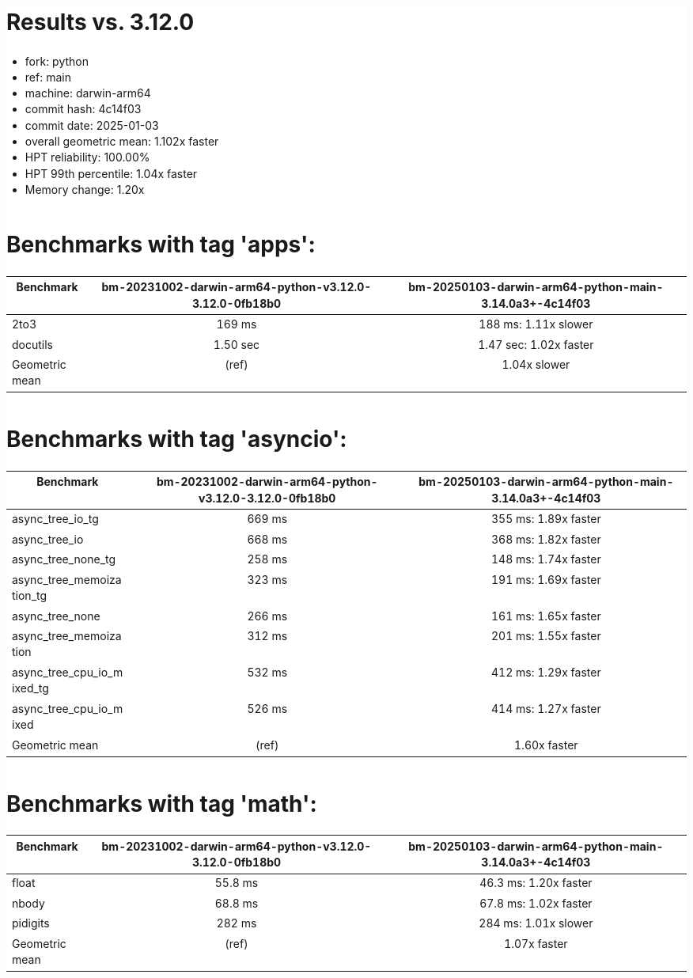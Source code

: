# Results vs. 3.12.0

- fork: python
- ref: main
- machine: darwin-arm64
- commit hash: 4c14f03
- commit date: 2025-01-03
- overall geometric mean: 1.102x faster
- HPT reliability: 100.00%
- HPT 99th percentile: 1.04x faster
- Memory change: 1.20x

Benchmarks with tag 'apps':
===========================

| Benchmark      | bm-20231002-darwin-arm64-python-v3.12.0-3.12.0-0fb18b0 | bm-20250103-darwin-arm64-python-main-3.14.0a3+-4c14f03 |
|----------------|:------------------------------------------------------:|:------------------------------------------------------:|
| 2to3           | 169 ms                                                 | 188 ms: 1.11x slower                                   |
| docutils       | 1.50 sec                                               | 1.47 sec: 1.02x faster                                 |
| Geometric mean | (ref)                                                  | 1.04x slower                                           |

Benchmarks with tag 'asyncio':
==============================

| Benchmark                  | bm-20231002-darwin-arm64-python-v3.12.0-3.12.0-0fb18b0 | bm-20250103-darwin-arm64-python-main-3.14.0a3+-4c14f03 |
|----------------------------|:------------------------------------------------------:|:------------------------------------------------------:|
| async_tree_io_tg           | 669 ms                                                 | 355 ms: 1.89x faster                                   |
| async_tree_io              | 668 ms                                                 | 368 ms: 1.82x faster                                   |
| async_tree_none_tg         | 258 ms                                                 | 148 ms: 1.74x faster                                   |
| async_tree_memoization_tg  | 323 ms                                                 | 191 ms: 1.69x faster                                   |
| async_tree_none            | 266 ms                                                 | 161 ms: 1.65x faster                                   |
| async_tree_memoization     | 312 ms                                                 | 201 ms: 1.55x faster                                   |
| async_tree_cpu_io_mixed_tg | 532 ms                                                 | 412 ms: 1.29x faster                                   |
| async_tree_cpu_io_mixed    | 526 ms                                                 | 414 ms: 1.27x faster                                   |
| Geometric mean             | (ref)                                                  | 1.60x faster                                           |

Benchmarks with tag 'math':
===========================

| Benchmark      | bm-20231002-darwin-arm64-python-v3.12.0-3.12.0-0fb18b0 | bm-20250103-darwin-arm64-python-main-3.14.0a3+-4c14f03 |
|----------------|:------------------------------------------------------:|:------------------------------------------------------:|
| float          | 55.8 ms                                                | 46.3 ms: 1.20x faster                                  |
| nbody          | 68.8 ms                                                | 67.8 ms: 1.02x faster                                  |
| pidigits       | 282 ms                                                 | 284 ms: 1.01x slower                                   |
| Geometric mean | (ref)                                                  | 1.07x faster                                           |
